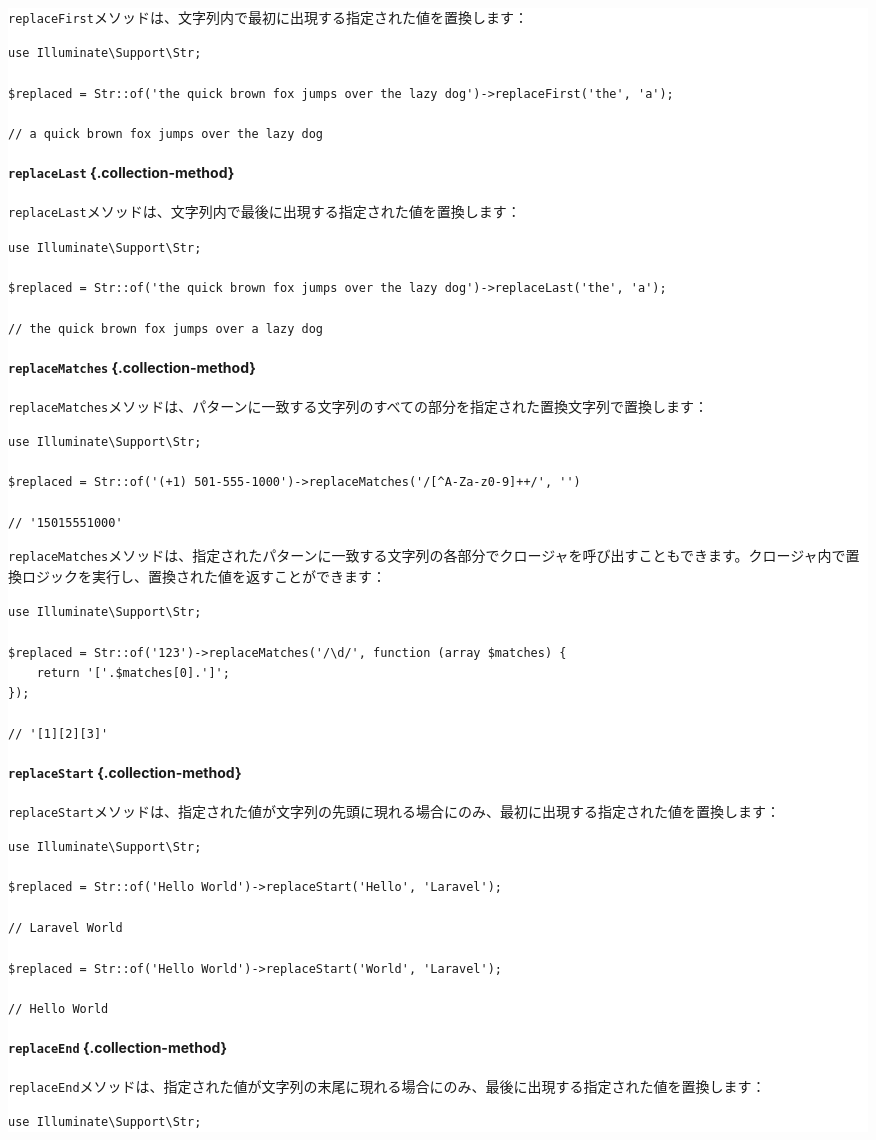 `replaceFirst`メソッドは、文字列内で最初に出現する指定された値を置換します：

    use Illuminate\Support\Str;

    $replaced = Str::of('the quick brown fox jumps over the lazy dog')->replaceFirst('the', 'a');

    // a quick brown fox jumps over the lazy dog

<a name="method-fluent-str-replace-last"></a>
#### `replaceLast` {.collection-method}

`replaceLast`メソッドは、文字列内で最後に出現する指定された値を置換します：

    use Illuminate\Support\Str;

    $replaced = Str::of('the quick brown fox jumps over the lazy dog')->replaceLast('the', 'a');

    // the quick brown fox jumps over a lazy dog

<a name="method-fluent-str-replace-matches"></a>
#### `replaceMatches` {.collection-method}

`replaceMatches`メソッドは、パターンに一致する文字列のすべての部分を指定された置換文字列で置換します：

    use Illuminate\Support\Str;

    $replaced = Str::of('(+1) 501-555-1000')->replaceMatches('/[^A-Za-z0-9]++/', '')

    // '15015551000'

`replaceMatches`メソッドは、指定されたパターンに一致する文字列の各部分でクロージャを呼び出すこともできます。クロージャ内で置換ロジックを実行し、置換された値を返すことができます：

    use Illuminate\Support\Str;

    $replaced = Str::of('123')->replaceMatches('/\d/', function (array $matches) {
        return '['.$matches[0].']';
    });

    // '[1][2][3]'

<a name="method-fluent-str-replace-start"></a>
#### `replaceStart` {.collection-method}

`replaceStart`メソッドは、指定された値が文字列の先頭に現れる場合にのみ、最初に出現する指定された値を置換します：

    use Illuminate\Support\Str;

    $replaced = Str::of('Hello World')->replaceStart('Hello', 'Laravel');

    // Laravel World

    $replaced = Str::of('Hello World')->replaceStart('World', 'Laravel');

    // Hello World

<a name="method-fluent-str-replace-end"></a>
#### `replaceEnd` {.collection-method}

`replaceEnd`メソッドは、指定された値が文字列の末尾に現れる場合にのみ、最後に出現する指定された値を置換します：

    use Illuminate\Support\Str;
